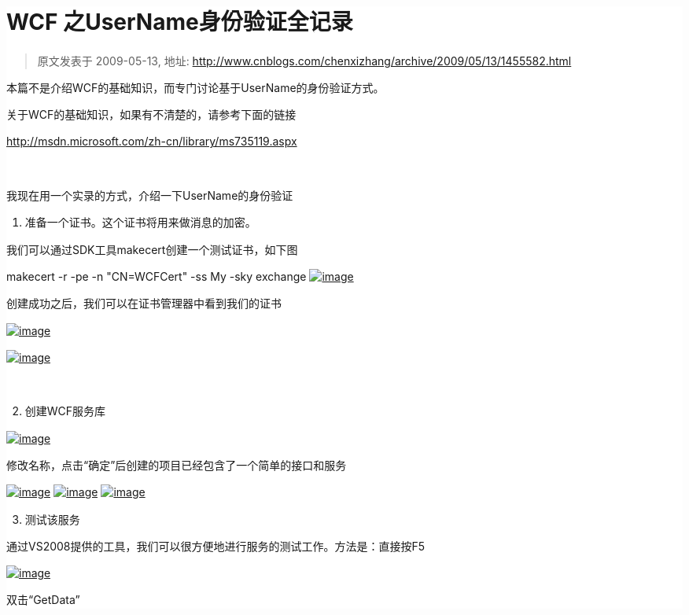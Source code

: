 # WCF 之UserName身份验证全记录 
> 原文发表于 2009-05-13, 地址: http://www.cnblogs.com/chenxizhang/archive/2009/05/13/1455582.html 


本篇不是介绍WCF的基础知识，而专门讨论基于UserName的身份验证方式。

 关于WCF的基础知识，如果有不清楚的，请参考下面的链接

 <http://msdn.microsoft.com/zh-cn/library/ms735119.aspx>

  

 我现在用一个实录的方式，介绍一下UserName的身份验证

 1. 准备一个证书。这个证书将用来做消息的加密。

 我们可以通过SDK工具makecert创建一个测试证书，如下图

 makecert -r -pe -n "CN=WCFCert" -ss My -sky exchange [![image](http://images.cnblogs.com/cnblogs_com/chenxizhang/WindowsLiveWriter/WCFUserName_84A8/image_thumb.png "image")](http://images.cnblogs.com/cnblogs_com/chenxizhang/WindowsLiveWriter/WCFUserName_84A8/image_2.png) 

 创建成功之后，我们可以在证书管理器中看到我们的证书

 [![image](http://images.cnblogs.com/cnblogs_com/chenxizhang/WindowsLiveWriter/WCFUserName_84A8/image_thumb_1.png "image")](http://images.cnblogs.com/cnblogs_com/chenxizhang/WindowsLiveWriter/WCFUserName_84A8/image_4.png) 

 [![image](http://images.cnblogs.com/cnblogs_com/chenxizhang/WindowsLiveWriter/WCFUserName_84A8/image_thumb_2.png "image")](http://images.cnblogs.com/cnblogs_com/chenxizhang/WindowsLiveWriter/WCFUserName_84A8/image_6.png) 

  

 2. 创建WCF服务库

 [![image](http://images.cnblogs.com/cnblogs_com/chenxizhang/WindowsLiveWriter/WCFUserName_84A8/image_thumb_3.png "image")](http://images.cnblogs.com/cnblogs_com/chenxizhang/WindowsLiveWriter/WCFUserName_84A8/image_8.png) 

 修改名称，点击“确定”后创建的项目已经包含了一个简单的接口和服务

 [![image](http://images.cnblogs.com/cnblogs_com/chenxizhang/WindowsLiveWriter/WCFUserName_84A8/image_thumb_4.png "image")](http://images.cnblogs.com/cnblogs_com/chenxizhang/WindowsLiveWriter/WCFUserName_84A8/image_10.png) [![image](http://images.cnblogs.com/cnblogs_com/chenxizhang/WindowsLiveWriter/WCFUserName_84A8/image_thumb_5.png "image")](http://images.cnblogs.com/cnblogs_com/chenxizhang/WindowsLiveWriter/WCFUserName_84A8/image_12.png) [![image](http://images.cnblogs.com/cnblogs_com/chenxizhang/WindowsLiveWriter/WCFUserName_84A8/image_thumb_6.png "image")](http://images.cnblogs.com/cnblogs_com/chenxizhang/WindowsLiveWriter/WCFUserName_84A8/image_14.png) 

 3. 测试该服务

 通过VS2008提供的工具，我们可以很方便地进行服务的测试工作。方法是：直接按F5

 [![image](http://images.cnblogs.com/cnblogs_com/chenxizhang/WindowsLiveWriter/WCFUserName_84A8/image_thumb_7.png "image")](http://images.cnblogs.com/cnblogs_com/chenxizhang/WindowsLiveWriter/WCFUserName_84A8/image_16.png) 

 双击“GetData”
